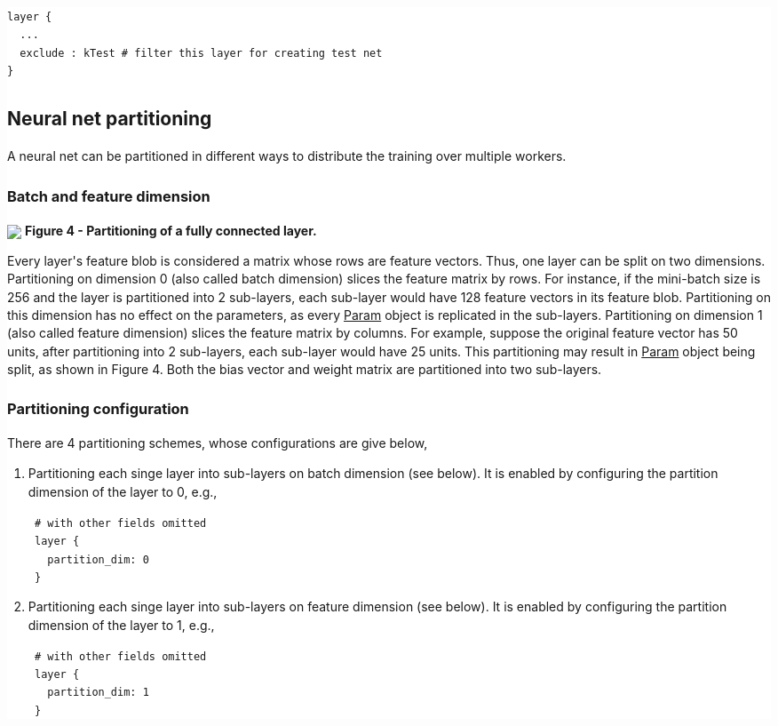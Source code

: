 
    layer {
      ...
      exclude : kTest # filter this layer for creating test net
    }



## Neural net partitioning

A neural net can be partitioned in different ways to distribute the training
over multiple workers.

### Batch and feature dimension

<img src="../images/partition_fc.png" align="center" width="400px"/>
<span><strong>Figure 4 - Partitioning of a fully connected layer.</strong></span>


Every layer's feature blob is considered a matrix whose rows are feature
vectors. Thus, one layer can be split on two dimensions. Partitioning on
dimension 0 (also called batch dimension) slices the feature matrix by rows.
For instance, if the mini-batch size is 256 and the layer is partitioned into 2
sub-layers, each sub-layer would have 128 feature vectors in its feature blob.
Partitioning on this dimension has no effect on the parameters, as every
[Param](param.html) object is replicated in the sub-layers. Partitioning on dimension
1 (also called feature dimension) slices the feature matrix by columns. For
example, suppose the original feature vector has 50 units, after partitioning
into 2 sub-layers, each sub-layer would have 25 units. This partitioning may
result in [Param](param.html) object being split, as shown in
Figure 4. Both the bias vector and weight matrix are
partitioned into two sub-layers.


### Partitioning configuration

There are 4 partitioning schemes, whose configurations are give below,

  1. Partitioning each singe layer into sub-layers on batch dimension (see
  below). It is enabled by configuring the partition dimension of the layer to
  0, e.g.,

          # with other fields omitted
          layer {
            partition_dim: 0
          }

  2. Partitioning each singe layer into sub-layers on feature dimension (see
  below).  It is enabled by configuring the partition dimension of the layer to
  1, e.g.,

          # with other fields omitted
          layer {
            partition_dim: 1
          }
